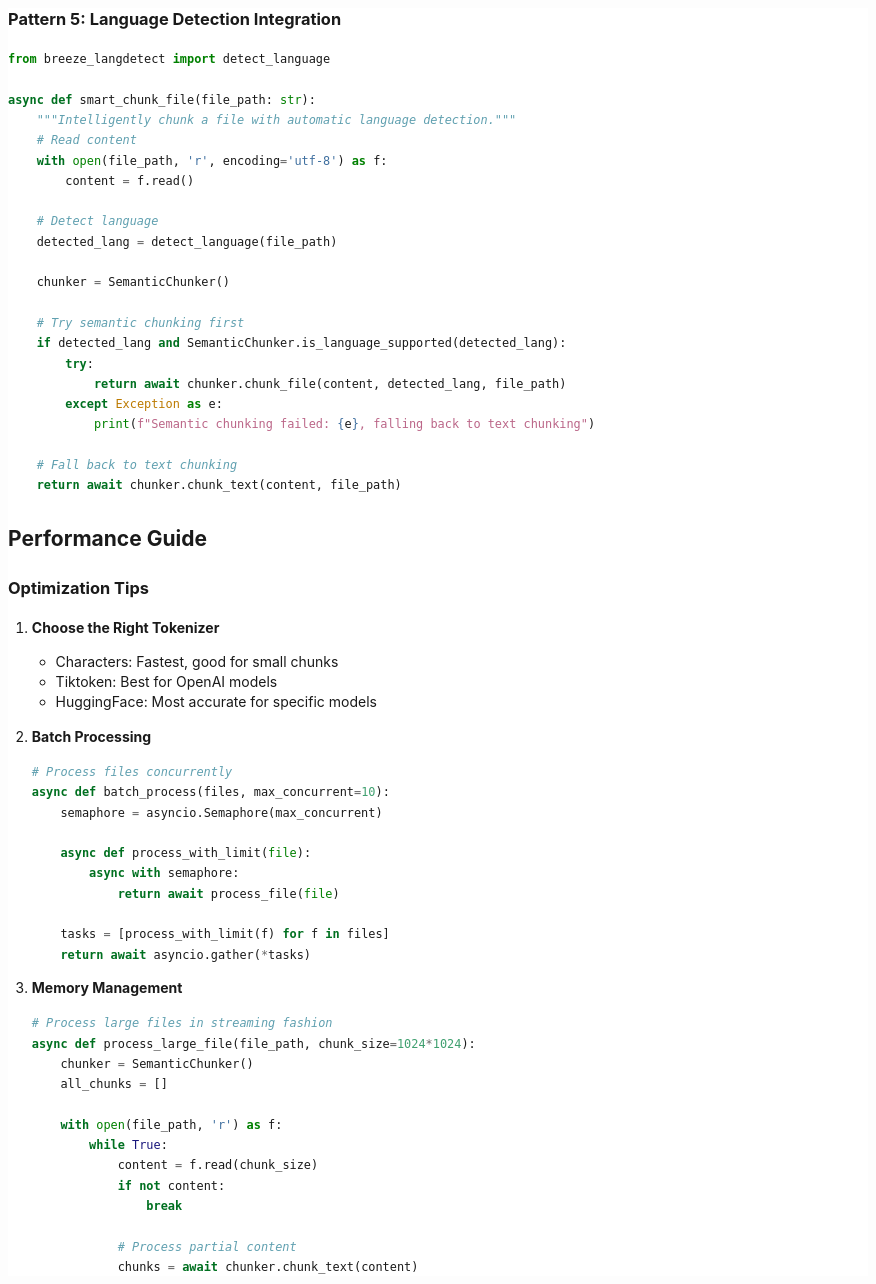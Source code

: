 ### Pattern 5: Language Detection Integration

```python
from breeze_langdetect import detect_language

async def smart_chunk_file(file_path: str):
    """Intelligently chunk a file with automatic language detection."""
    # Read content
    with open(file_path, 'r', encoding='utf-8') as f:
        content = f.read()
    
    # Detect language
    detected_lang = detect_language(file_path)
    
    chunker = SemanticChunker()
    
    # Try semantic chunking first
    if detected_lang and SemanticChunker.is_language_supported(detected_lang):
        try:
            return await chunker.chunk_file(content, detected_lang, file_path)
        except Exception as e:
            print(f"Semantic chunking failed: {e}, falling back to text chunking")
    
    # Fall back to text chunking
    return await chunker.chunk_text(content, file_path)
```

## Performance Guide

### Optimization Tips

1. **Choose the Right Tokenizer**
   - Characters: Fastest, good for small chunks
   - Tiktoken: Best for OpenAI models
   - HuggingFace: Most accurate for specific models

2. **Batch Processing**
   ```python
   # Process files concurrently
   async def batch_process(files, max_concurrent=10):
       semaphore = asyncio.Semaphore(max_concurrent)
       
       async def process_with_limit(file):
           async with semaphore:
               return await process_file(file)
       
       tasks = [process_with_limit(f) for f in files]
       return await asyncio.gather(*tasks)
   ```

3. **Memory Management**
   ```python
   # Process large files in streaming fashion
   async def process_large_file(file_path, chunk_size=1024*1024):
       chunker = SemanticChunker()
       all_chunks = []
       
       with open(file_path, 'r') as f:
           while True:
               content = f.read(chunk_size)
               if not content:
                   break
               
               # Process partial content
               chunks = await chunker.chunk_text(content)
   ```